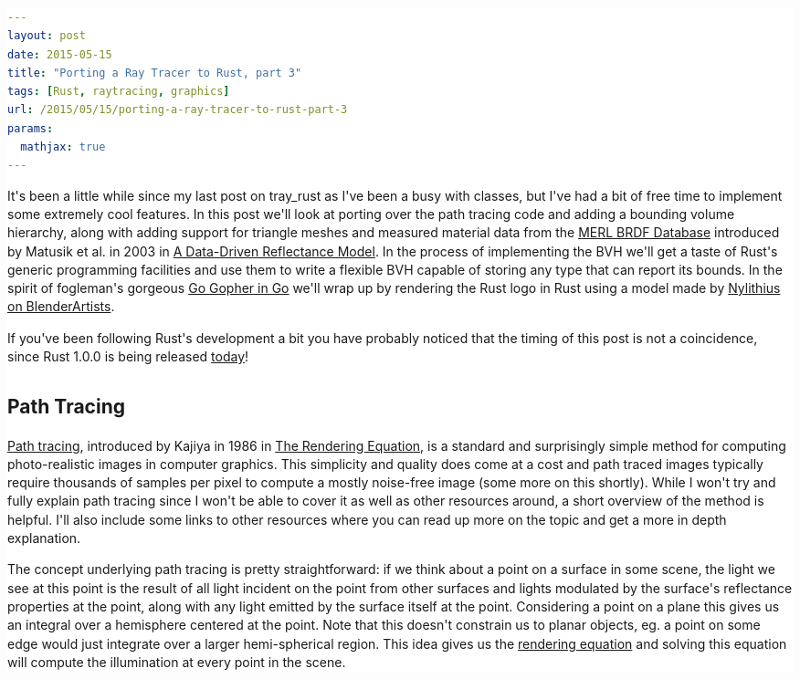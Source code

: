 ```yaml
---
layout: post
date: 2015-05-15
title: "Porting a Ray Tracer to Rust, part 3"
tags: [Rust, raytracing, graphics]
url: /2015/05/15/porting-a-ray-tracer-to-rust-part-3
params:
  mathjax: true
---
```


It's been a little while since my last post on tray\_rust as I've been a busy with classes, but I've
had a bit of free time to implement some extremely cool features. In this post we'll look at porting over
the path tracing code and adding a bounding volume hierarchy, along with adding support for triangle meshes and measured material data from the
[MERL BRDF Database](http://www.merl.com/brdf/) introduced by Matusik et al. in 2003 in
[A Data-Driven Reflectance Model](http://dl.acm.org/citation.cfm?id=882343). In the process of implementing the BVH we'll get a taste
of Rust's generic programming facilities and use them to write a flexible BVH capable of storing any type that can
report its bounds. In the spirit of fogleman's gorgeous [Go Gopher in Go](https://github.com/fogleman/pt) we'll wrap up
by rendering the Rust logo in Rust using a model made by
[Nylithius on BlenderArtists](http://blenderartists.org/forum/showthread.php?362836-Rust-language-3D-logo).

If you've been following Rust's development a bit you have probably noticed that the timing of this post is not a
coincidence, since Rust 1.0.0 is being released [today](http://blog.rust-lang.org/2015/05/15/Rust-1.0.html)!



Path Tracing
---
[Path tracing](http://en.wikipedia.org/wiki/Path_tracing), introduced by Kajiya in 1986 in [The Rendering Equation](http://dl.acm.org/citation.cfm?id=15902),
is a standard and surprisingly simple method for computing photo-realistic images in computer graphics.
This simplicity and quality does come at a cost and path traced images typically require thousands of samples
per pixel to compute a mostly noise-free image (some more on this shortly). While I won't try and fully explain path tracing since I won't be able to cover
it as well as other resources around, a short overview of the method is helpful. I'll also include some links to other resources where you
can read up more on the topic and get a more in depth explanation.

The concept underlying path tracing is pretty straightforward: if we think about a point on a surface in some scene, the light we see at this point is the result
of all light incident on the point from other surfaces and lights modulated by the surface's reflectance properties at the point,
along with any light emitted by the surface itself at the point. Considering a point on a plane this gives us an integral over
a hemisphere centered at the point. Note that this doesn't constrain us
to planar objects, eg. a point on some edge would just integrate over a larger hemi-spherical region. This idea gives us the
[rendering equation](http://en.wikipedia.org/wiki/Rendering_equation) and solving this equation will compute the illumination at every point in the scene.
